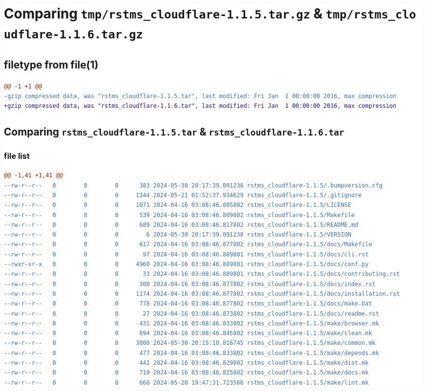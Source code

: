 # Comparing `tmp/rstms_cloudflare-1.1.5.tar.gz` & `tmp/rstms_cloudflare-1.1.6.tar.gz`

## filetype from file(1)

```diff
@@ -1 +1 @@
-gzip compressed data, was "rstms_cloudflare-1.1.5.tar", last modified: Fri Jan  1 00:00:00 2016, max compression
+gzip compressed data, was "rstms_cloudflare-1.1.6.tar", last modified: Fri Jan  1 00:00:00 2016, max compression
```

## Comparing `rstms_cloudflare-1.1.5.tar` & `rstms_cloudflare-1.1.6.tar`

### file list

```diff
@@ -1,41 +1,41 @@
--rw-r--r--   0        0        0      383 2024-05-30 20:17:39.091238 rstms_cloudflare-1.1.5/.bumpversion.cfg
--rw-r--r--   0        0        0     1344 2024-05-21 01:52:37.934629 rstms_cloudflare-1.1.5/.gitignore
--rw-r--r--   0        0        0     1071 2024-04-16 03:08:46.805802 rstms_cloudflare-1.1.5/LICENSE
--rw-r--r--   0        0        0      539 2024-04-16 03:08:46.809802 rstms_cloudflare-1.1.5/Makefile
--rw-r--r--   0        0        0      689 2024-04-16 03:08:46.817802 rstms_cloudflare-1.1.5/README.md
--rw-r--r--   0        0        0        6 2024-05-30 20:17:39.091238 rstms_cloudflare-1.1.5/VERSION
--rw-r--r--   0        0        0      617 2024-04-16 03:08:46.877802 rstms_cloudflare-1.1.5/docs/Makefile
--rw-r--r--   0        0        0       97 2024-04-16 03:08:46.889801 rstms_cloudflare-1.1.5/docs/cli.rst
--rwxr-xr-x   0        0        0     4960 2024-04-16 03:08:46.889801 rstms_cloudflare-1.1.5/docs/conf.py
--rw-r--r--   0        0        0       33 2024-04-16 03:08:46.889801 rstms_cloudflare-1.1.5/docs/contributing.rst
--rw-r--r--   0        0        0      300 2024-04-16 03:08:46.877802 rstms_cloudflare-1.1.5/docs/index.rst
--rw-r--r--   0        0        0     1174 2024-04-16 03:08:46.877802 rstms_cloudflare-1.1.5/docs/installation.rst
--rw-r--r--   0        0        0      778 2024-04-16 03:08:46.877802 rstms_cloudflare-1.1.5/docs/make.bat
--rw-r--r--   0        0        0       27 2024-04-16 03:08:46.873802 rstms_cloudflare-1.1.5/docs/readme.rst
--rw-r--r--   0        0        0      431 2024-04-16 03:08:46.833802 rstms_cloudflare-1.1.5/make/browser.mk
--rw-r--r--   0        0        0      694 2024-04-16 03:08:46.845802 rstms_cloudflare-1.1.5/make/clean.mk
--rw-r--r--   0        0        0     3808 2024-05-30 20:15:10.816745 rstms_cloudflare-1.1.5/make/common.mk
--rw-r--r--   0        0        0      477 2024-04-16 03:08:46.833802 rstms_cloudflare-1.1.5/make/depends.mk
--rw-r--r--   0        0        0      441 2024-04-16 03:08:46.829802 rstms_cloudflare-1.1.5/make/dist.mk
--rw-r--r--   0        0        0      719 2024-04-16 03:08:46.825802 rstms_cloudflare-1.1.5/make/docs.mk
--rw-r--r--   0        0        0      668 2024-05-20 19:47:31.723566 rstms_cloudflare-1.1.5/make/lint.mk
```